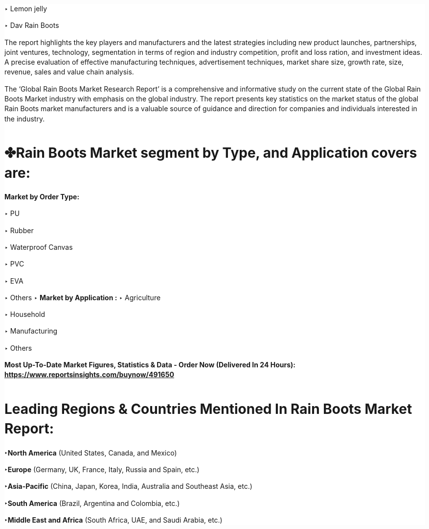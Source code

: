 ‣ Lemon jelly

‣ Dav Rain Boots

The report highlights the key players and manufacturers and the latest strategies including new product launches, partnerships, joint ventures, technology, segmentation in terms of region and industry competition, profit and loss ration, and investment ideas. A precise evaluation of effective manufacturing techniques, advertisement techniques, market share size, growth rate, size, revenue, sales and value chain analysis.

The ‘Global Rain Boots Market Research Report’ is a comprehensive and informative study on the current state of the Global Rain Boots Market industry with emphasis on the global industry. The report presents key statistics on the market status of the global Rain Boots market manufacturers and is a valuable source of guidance and direction for companies and individuals interested in the industry.

# <strong>✤Rain Boots Market segment by Type, and Application covers are:</strong>

<strong>Market by Order Type: </strong>

‣ PU

‣ Rubber

‣ Waterproof Canvas

‣ PVC

‣ EVA

‣ Others
‣ 
<strong>Market by Application :</strong>
‣ Agriculture

‣ Household

‣ Manufacturing

‣ Others

<strong>Most Up-To-Date Market Figures, Statistics & Data - Order Now (Delivered In 24 Hours): <a href=https://www.reportsinsights.com/buynow/491650>https://www.reportsinsights.com/buynow/491650</a></strong>

# <strong>Leading Regions &amp; Countries Mentioned In Rain Boots Market Report:</strong>

<strong>‣North America</strong> (United States, Canada, and Mexico)

<strong>‣Europe</strong> (Germany, UK, France, Italy, Russia and Spain, etc.)

<strong>‣Asia-Pacific</strong> (China, Japan, Korea, India, Australia and Southeast Asia, etc.)

<strong>‣South America</strong> (Brazil, Argentina and Colombia, etc.)

<strong>‣Middle East and Africa</strong> (South Africa, UAE, and Saudi Arabia, etc.)
